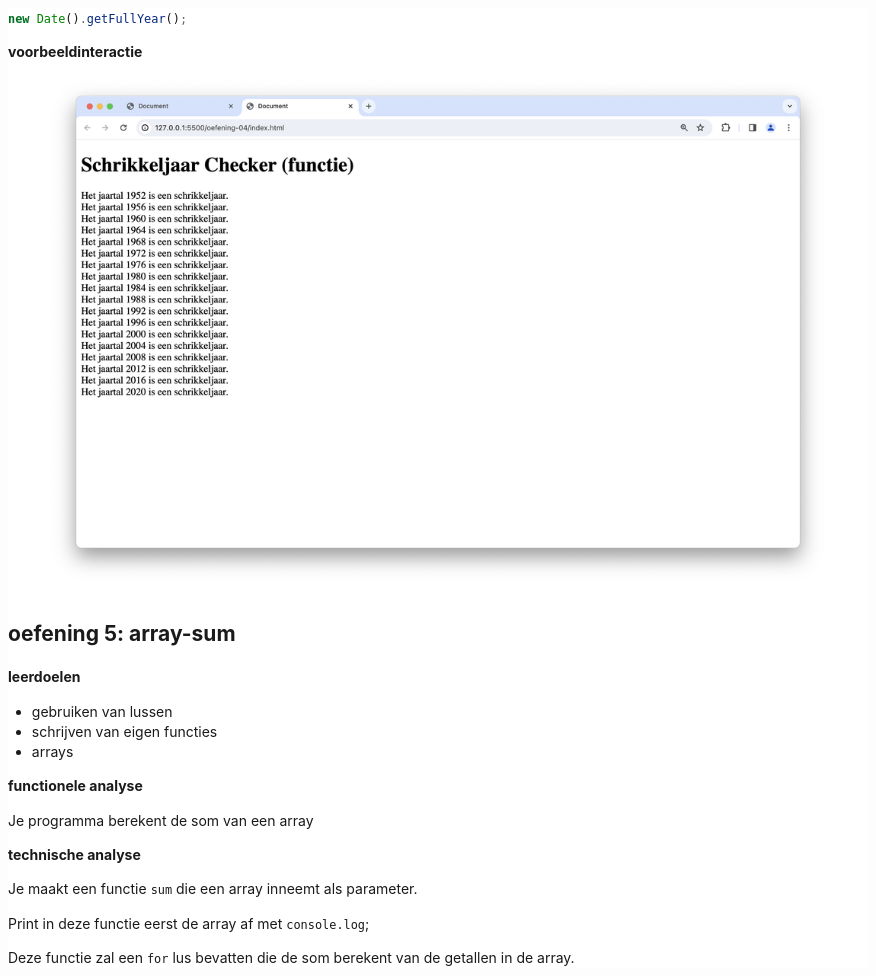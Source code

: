 ```js
new Date().getFullYear();
```

**voorbeeldinteractie**

<figure><img src="../../.gitbook/assets/js-8-oef4.png" alt=""><figcaption></figcaption></figure>

## oefening 5: array-sum

**leerdoelen**

* gebruiken van lussen
* schrijven van eigen functies
* arrays

**functionele analyse**

Je programma berekent de som van een array

**technische analyse**

Je maakt een functie `sum` die een array inneemt als parameter.

Print in deze functie eerst de array af met `console.log`;

Deze functie zal een `for` lus bevatten die de som berekent van de getallen in de array.
